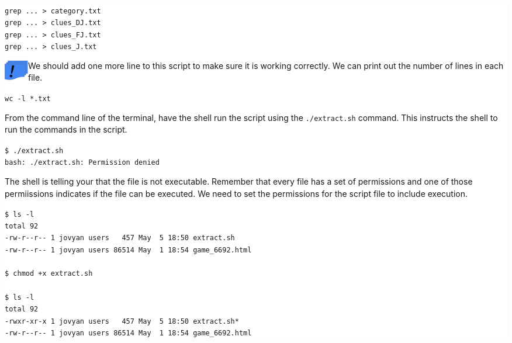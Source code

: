 ```
grep ... > category.txt
grep ... > clues_DJ.txt
grep ... > clues_FJ.txt
grep ... > clues_J.txt
```
    
<img src="images/deliverable.png" alt="Deliverable Item" WIDTH=40 ALIGN="left" />
We should add one more line to this script to make sure it is working correctly.  We can print out the number of lines in each file.

```
wc -l *.txt
```

From the command line of the terminal, have the shell run the script using the `./extract.sh` command.  This instructs the shell to run the commands in the script.

```
$ ./extract.sh
bash: ./extract.sh: Permission denied
```

The shell is telling your that the file is not executable. Remember that every file has a set of permissions and one of those permiissions indicates if the file can be executed.  We need to set the permissions for the script file to include execution.

```
$ ls -l
total 92
-rw-r--r-- 1 jovyan users   457 May  5 18:50 extract.sh
-rw-r--r-- 1 jovyan users 86514 May  1 18:54 game_6692.html
	
$ chmod +x extract.sh 

$ ls -l
total 92
-rwxr-xr-x 1 jovyan users   457 May  5 18:50 extract.sh*
-rw-r--r-- 1 jovyan users 86514 May  1 18:54 game_6692.html
```
